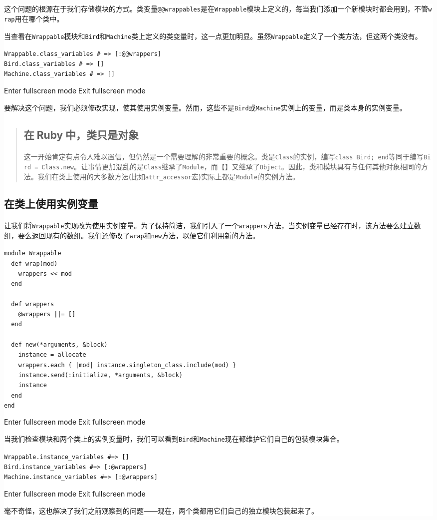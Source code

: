 这个问题的根源在于我们存储模块的方式。类变量`@@wrappables`是在`Wrappable`模块上定义的，每当我们添加一个新模块时都会用到，不管`wrap`用在哪个类中。

当查看在`Wrappable`模块和`Bird`和`Machine`类上定义的类变量时，这一点更加明显。虽然`Wrappable`定义了一个类方法，但这两个类没有。

```
Wrappable.class_variables # => [:@@wrappers]
Bird.class_variables # => []
Machine.class_variables # => [] 
```

Enter fullscreen mode Exit fullscreen mode

要解决这个问题，我们必须修改实现，使其使用实例变量。然而，这些不是`Bird`或`Machine`实例上的变量，而是类本身的实例变量。

> ## 在 Ruby 中，类只是对象
> 
> 这一开始肯定有点令人难以置信，但仍然是一个需要理解的非常重要的概念。类是`Class`的实例，编写`class Bird; end`等同于编写`Bird = Class.new`。让事情更加混乱的是`Class`继承了`Module`，而【】又继承了`Object`。因此，类和模块具有与任何其他对象相同的方法。我们在类上使用的大多数方法(比如`attr_accessor`宏)实际上都是`Module`的实例方法。

## 在类上使用实例变量

让我们将`Wrappable`实现改为使用实例变量。为了保持简洁，我们引入了一个`wrappers`方法，当实例变量已经存在时，该方法要么建立数组，要么返回现有的数组。我们还修改了`wrap`和`new`方法，以便它们利用新的方法。

```
module Wrappable
  def wrap(mod)
    wrappers << mod
  end

  def wrappers
    @wrappers ||= []
  end

  def new(*arguments, &block)
    instance = allocate
    wrappers.each { |mod| instance.singleton_class.include(mod) }
    instance.send(:initialize, *arguments, &block)
    instance
  end
end 
```

Enter fullscreen mode Exit fullscreen mode

当我们检查模块和两个类上的实例变量时，我们可以看到`Bird`和`Machine`现在都维护它们自己的包装模块集合。

```
Wrappable.instance_variables #=> []
Bird.instance_variables #=> [:@wrappers]
Machine.instance_variables #=> [:@wrappers] 
```

Enter fullscreen mode Exit fullscreen mode

毫不奇怪，这也解决了我们之前观察到的问题——现在，两个类都用它们自己的独立模块包装起来了。
